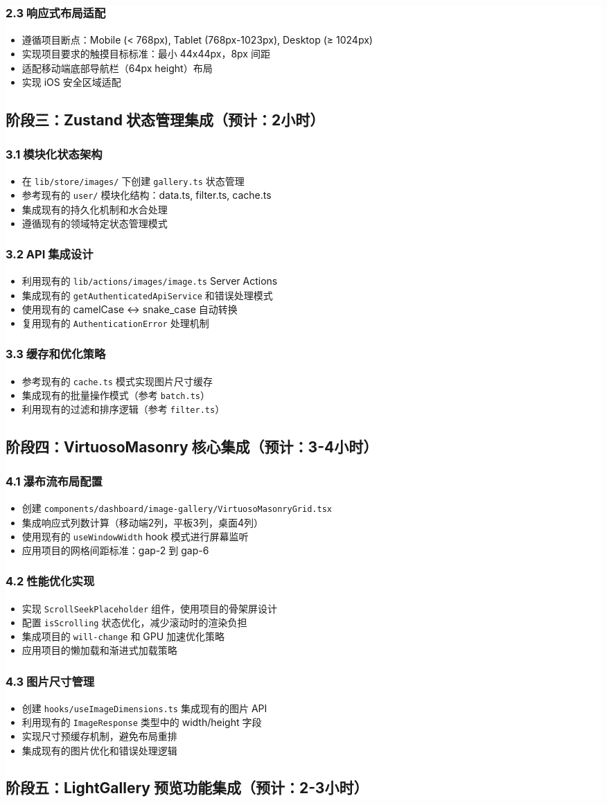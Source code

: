 ### 2.3 响应式布局适配
- 遵循项目断点：Mobile (< 768px), Tablet (768px-1023px), Desktop (≥ 1024px)
- 实现项目要求的触摸目标标准：最小 44x44px，8px 间距
- 适配移动端底部导航栏（64px height）布局
- 实现 iOS 安全区域适配

## 阶段三：Zustand 状态管理集成（预计：2小时）

### 3.1 模块化状态架构
- 在 `lib/store/images/` 下创建 `gallery.ts` 状态管理
- 参考现有的 `user/` 模块化结构：data.ts, filter.ts, cache.ts
- 集成现有的持久化机制和水合处理
- 遵循现有的领域特定状态管理模式

### 3.2 API 集成设计
- 利用现有的 `lib/actions/images/image.ts` Server Actions
- 集成现有的 `getAuthenticatedApiService` 和错误处理模式
- 使用现有的 camelCase ↔ snake_case 自动转换
- 复用现有的 `AuthenticationError` 处理机制

### 3.3 缓存和优化策略
- 参考现有的 `cache.ts` 模式实现图片尺寸缓存
- 集成现有的批量操作模式（参考 `batch.ts`）
- 利用现有的过滤和排序逻辑（参考 `filter.ts`）

## 阶段四：VirtuosoMasonry 核心集成（预计：3-4小时）

### 4.1 瀑布流布局配置
- 创建 `components/dashboard/image-gallery/VirtuosoMasonryGrid.tsx`
- 集成响应式列数计算（移动端2列，平板3列，桌面4列）
- 使用现有的 `useWindowWidth` hook 模式进行屏幕监听
- 应用项目的网格间距标准：gap-2 到 gap-6

### 4.2 性能优化实现
- 实现 `ScrollSeekPlaceholder` 组件，使用项目的骨架屏设计
- 配置 `isScrolling` 状态优化，减少滚动时的渲染负担
- 集成项目的 `will-change` 和 GPU 加速优化策略
- 应用项目的懒加载和渐进式加载策略

### 4.3 图片尺寸管理
- 创建 `hooks/useImageDimensions.ts` 集成现有的图片 API
- 利用现有的 `ImageResponse` 类型中的 width/height 字段
- 实现尺寸预缓存机制，避免布局重排
- 集成现有的图片优化和错误处理逻辑

## 阶段五：LightGallery 预览功能集成（预计：2-3小时）
